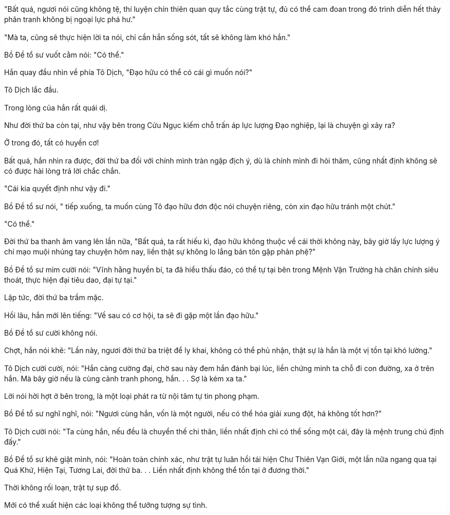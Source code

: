 "Bất quá, ngươi nói cũng không tệ, thí luyện chín thiên quan quy tắc cùng trật tự, đủ có thể cam đoan trong đó trình diễn hết thảy phân tranh không bị ngoại lực phá hư."

"Mà ta, cũng sẽ thực hiện lời ta nói, chỉ cần hắn sống sót, tất sẽ không làm khó hắn."

Bồ Đề tổ sư vuốt cằm nói: "Có thể."

Hắn quay đầu nhìn về phía Tô Dịch, "Đạo hữu có thể có cái gì muốn nói?"

Tô Dịch lắc đầu.

Trong lòng của hắn rất quái dị.

Như đời thứ ba còn tại, như vậy bên trong Cửu Ngục kiếm chỗ trấn áp lực lượng Đạo nghiệp, lại là chuyện gì xảy ra?

Ở trong đó, tất có huyền cơ!

Bất quá, hắn nhìn ra được, đời thứ ba đối với chính mình tràn ngập địch ý, dù là chính mình đi hỏi thăm, cũng nhất định không sẽ có được hài lòng trả lời chắc chắn.

"Cái kia quyết định như vậy đi."

Bồ Đề tổ sư nói, " tiếp xuống, ta muốn cùng Tô đạo hữu đơn độc nói chuyện riêng, còn xin đạo hữu tránh một chút."

"Có thể."

Đời thứ ba thanh âm vang lên lần nữa, "Bất quá, ta rất hiếu kì, đạo hữu không thuộc về cái thời không này, bây giờ lấy lực lượng ý chí mạo muội nhúng tay chuyện hôm nay, liền thật sự không lo lắng bản tôn gặp phản phệ?"

Bồ Đề tổ sư mỉm cười nói: "Vĩnh hằng huyền bí, ta đã hiểu thấu đáo, có thể tự tại bên trong Mệnh Vận Trường hà chân chính siêu thoát, thực hiện đại tiêu dao, đại tự tại."

Lập tức, đời thứ ba trầm mặc.

Hồi lâu, hắn mới lên tiếng: "Về sau có cơ hội, ta sẽ đi gặp một lần đạo hữu."

Bồ Đề tổ sư cười không nói.

Chợt, hắn nói khẽ: "Lần này, ngươi đời thứ ba triệt để ly khai, không có thể phủ nhận, thật sự là hắn là một vị tồn tại khó lường."

Tô Dịch cười cười, nói: "Hắn càng cường đại, chờ sau này đem hắn đánh bại lúc, liền chứng minh ta chỗ đi con đường, xa ở trên hắn. Mà bây giờ nếu là cùng cảnh tranh phong, hắn. . . Sợ là kém xa ta."

Lời nói hời hợt ở bên trong, là một loại phát ra từ nội tâm tự tin phong phạm.

Bồ Đề tổ sư nghĩ nghĩ, nói: "Ngươi cùng hắn, vốn là một người, nếu có thể hóa giải xung đột, há không tốt hơn?"

Tô Dịch cười nói: "Ta cùng hắn, nếu đều là chuyển thế chi thân, liền nhất định chỉ có thể sống một cái, đây là mệnh trung chú định đấy."

Bồ Đề tổ sư khẽ giật mình, nói: "Hoàn toàn chính xác, như trật tự luân hồi tái hiện Chư Thiên Vạn Giới, một lần nữa ngang qua tại Quá Khứ, Hiện Tại, Tương Lai, đời thứ ba. . . Liền nhất định không thể tồn tại ở đương thời."

Thời không rối loạn, trật tự sụp đổ.

Mới có thể xuất hiện các loại không thể tưởng tượng sự tình.
